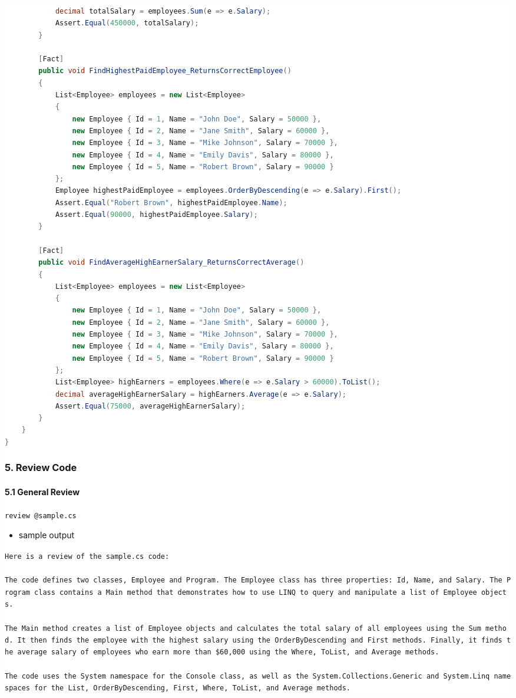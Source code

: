 ```csharp
            decimal totalSalary = employees.Sum(e => e.Salary);
            Assert.Equal(450000, totalSalary);
        }

        [Fact]
        public void FindHighestPaidEmployee_ReturnsCorrectEmployee()
        {
            List<Employee> employees = new List<Employee>
            {
                new Employee { Id = 1, Name = "John Doe", Salary = 50000 },
                new Employee { Id = 2, Name = "Jane Smith", Salary = 60000 },
                new Employee { Id = 3, Name = "Mike Johnson", Salary = 70000 },
                new Employee { Id = 4, Name = "Emily Davis", Salary = 80000 },
                new Employee { Id = 5, Name = "Robert Brown", Salary = 90000 }
            };
            Employee highestPaidEmployee = employees.OrderByDescending(e => e.Salary).First();
            Assert.Equal("Robert Brown", highestPaidEmployee.Name);
            Assert.Equal(90000, highestPaidEmployee.Salary);
        }

        [Fact]
        public void FindAverageHighEarnerSalary_ReturnsCorrectAverage()
        {
            List<Employee> employees = new List<Employee>
            {
                new Employee { Id = 1, Name = "John Doe", Salary = 50000 },
                new Employee { Id = 2, Name = "Jane Smith", Salary = 60000 },
                new Employee { Id = 3, Name = "Mike Johnson", Salary = 70000 },
                new Employee { Id = 4, Name = "Emily Davis", Salary = 80000 },
                new Employee { Id = 5, Name = "Robert Brown", Salary = 90000 }
            };
            List<Employee> highEarners = employees.Where(e => e.Salary > 60000).ToList();
            decimal averageHighEarnerSalary = highEarners.Average(e => e.Salary);
            Assert.Equal(75000, averageHighEarnerSalary);
        }
    }
}
```

### 5. Review Code

#### 5.1 General Review

```text
review @sample.cs
```

- sample output

```text
Here is a review of the sample.cs code:

The code defines two classes, Employee and Program. The Employee class has three properties: Id, Name, and Salary. The Program class contains a Main method that demonstrates how to use LINQ to query and manipulate a list of Employee objects.

The Main method creates a list of Employee objects and calculates the total salary of all employees using the Sum method. It then finds the employee with the highest salary using the OrderByDescending and First methods. Finally, it finds the average salary of employees who earn more than $60,000 using the Where, ToList, and Average methods.

The code uses the System namespace for the Console class, as well as the System.Collections.Generic and System.Linq namespaces for the List, OrderByDescending, First, Where, ToList, and Average methods.

```